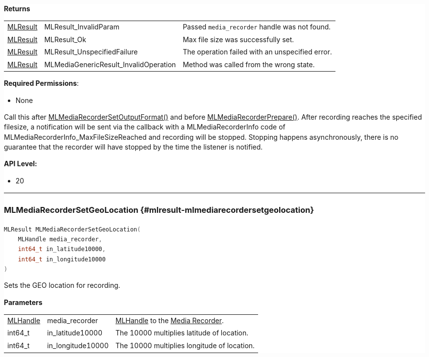 **Returns**

|  |   |   |
|--|--|--|
| [MLResult](/api-ref/api/Modules/group___platform/group___platform.md#int32-t-mlresult) |MLResult_InvalidParam|Passed `media_recorder` handle was not found. |
| [MLResult](/api-ref/api/Modules/group___platform/group___platform.md#int32-t-mlresult) |MLResult_Ok|Max file size was successfully set. |
| [MLResult](/api-ref/api/Modules/group___platform/group___platform.md#int32-t-mlresult) |MLResult_UnspecifiedFailure|The operation failed with an unspecified error. |
| [MLResult](/api-ref/api/Modules/group___platform/group___platform.md#int32-t-mlresult) |MLMediaGenericResult_InvalidOperation|Method was called from the wrong state.|
**Required Permissions**:

  * None 



Call this after [MLMediaRecorderSetOutputFormat()](/api-ref/api/Modules/group___media_recorder/group___media_recorder.md#mlresult-mlmediarecordersetoutputformat) and before [MLMediaRecorderPrepare()](/api-ref/api/Modules/group___media_recorder/group___media_recorder.md#mlresult-mlmediarecorderprepare). After recording reaches the specified filesize, a notification will be sent via the callback with a MLMediaRecorderInfo code of MLMediaRecorderInfo_MaxFileSizeReached and recording will be stopped. Stopping happens asynchronously, there is no guarantee that the recorder will have stopped by the time the listener is notified.




**API Level:**
  * 20




-----------

### MLMediaRecorderSetGeoLocation {#mlresult-mlmediarecordersetgeolocation}

```cpp
MLResult MLMediaRecorderSetGeoLocation(
    MLHandle media_recorder,
    int64_t in_latitude10000,
    int64_t in_longitude10000
)
```

Sets the GEO location for recording. 

**Parameters**

|  |   |   |
|--|--|--|
| [MLHandle](/api-ref/api/Modules/group___platform/group___platform.md#uint64-t-mlhandle) |media_recorder|[MLHandle](/api-ref/api/Modules/group___platform/group___platform.md#uint64-t-mlhandle) to the [Media Recorder](/api-ref/api/Modules/group___media_recorder/group___media_recorder.md). |
| int64_t |in_latitude10000|The 10000 multiplies latitude of location. |
| int64_t |in_longitude10000|The 10000 multiplies longitude of location.|
